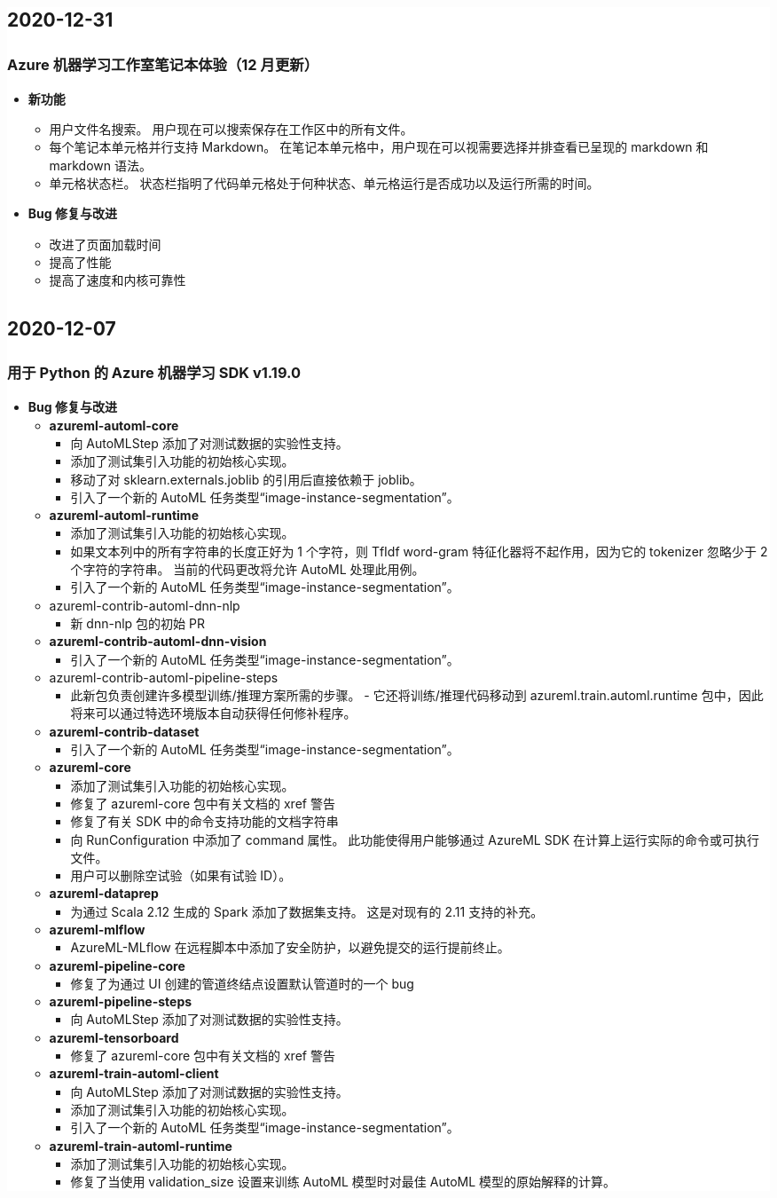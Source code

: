 
## <a name="2020-12-31"></a>2020-12-31
### <a name="azure-machine-learning-studio-notebooks-experience-december-update"></a>Azure 机器学习工作室笔记本体验（12 月更新）
+ **新功能**
  + 用户文件名搜索。 用户现在可以搜索保存在工作区中的所有文件。
  + 每个笔记本单元格并行支持 Markdown。 在笔记本单元格中，用户现在可以视需要选择并排查看已呈现的 markdown 和 markdown 语法。
  + 单元格状态栏。 状态栏指明了代码单元格处于何种状态、单元格运行是否成功以及运行所需的时间。 
   
+ **Bug 修复与改进**
  + 改进了页面加载时间
  + 提高了性能 
  + 提高了速度和内核可靠性

  
## <a name="2020-12-07"></a>2020-12-07

### <a name="azure-machine-learning-sdk-for-python-v1190"></a>用于 Python 的 Azure 机器学习 SDK v1.19.0
+ **Bug 修复与改进**
  + **azureml-automl-core**
    + 向 AutoMLStep 添加了对测试数据的实验性支持。
    + 添加了测试集引入功能的初始核心实现。
    + 移动了对 sklearn.externals.joblib 的引用后直接依赖于 joblib。
    + 引入了一个新的 AutoML 任务类型“image-instance-segmentation”。
  + **azureml-automl-runtime**
    + 添加了测试集引入功能的初始核心实现。
    + 如果文本列中的所有字符串的长度正好为 1 个字符，则 TfIdf word-gram 特征化器将不起作用，因为它的 tokenizer 忽略少于 2 个字符的字符串。 当前的代码更改将允许 AutoML 处理此用例。
    + 引入了一个新的 AutoML 任务类型“image-instance-segmentation”。
  + azureml-contrib-automl-dnn-nlp
    + 新 dnn-nlp 包的初始 PR
  + **azureml-contrib-automl-dnn-vision**
    + 引入了一个新的 AutoML 任务类型“image-instance-segmentation”。
  + azureml-contrib-automl-pipeline-steps
    + 此新包负责创建许多模型训练/推理方案所需的步骤。 - 它还将训练/推理代码移动到 azureml.train.automl.runtime 包中，因此将来可以通过特选环境版本自动获得任何修补程序。
  + **azureml-contrib-dataset**
    + 引入了一个新的 AutoML 任务类型“image-instance-segmentation”。
  + **azureml-core**
    + 添加了测试集引入功能的初始核心实现。
    + 修复了 azureml-core 包中有关文档的 xref 警告
    + 修复了有关 SDK 中的命令支持功能的文档字符串
    + 向 RunConfiguration 中添加了 command 属性。 此功能使得用户能够通过 AzureML SDK 在计算上运行实际的命令或可执行文件。
    + 用户可以删除空试验（如果有试验 ID）。
  + **azureml-dataprep**
    + 为通过 Scala 2.12 生成的 Spark 添加了数据集支持。 这是对现有的 2.11 支持的补充。
  + **azureml-mlflow**
    + AzureML-MLflow 在远程脚本中添加了安全防护，以避免提交的运行提前终止。
  + **azureml-pipeline-core**
    + 修复了为通过 UI 创建的管道终结点设置默认管道时的一个 bug
  + **azureml-pipeline-steps**
    + 向 AutoMLStep 添加了对测试数据的实验性支持。
  + **azureml-tensorboard**
    + 修复了 azureml-core 包中有关文档的 xref 警告
  + **azureml-train-automl-client**
    + 向 AutoMLStep 添加了对测试数据的实验性支持。
    + 添加了测试集引入功能的初始核心实现。
    + 引入了一个新的 AutoML 任务类型“image-instance-segmentation”。
  + **azureml-train-automl-runtime**
    + 添加了测试集引入功能的初始核心实现。
    + 修复了当使用 validation_size 设置来训练 AutoML 模型时对最佳 AutoML 模型的原始解释的计算。